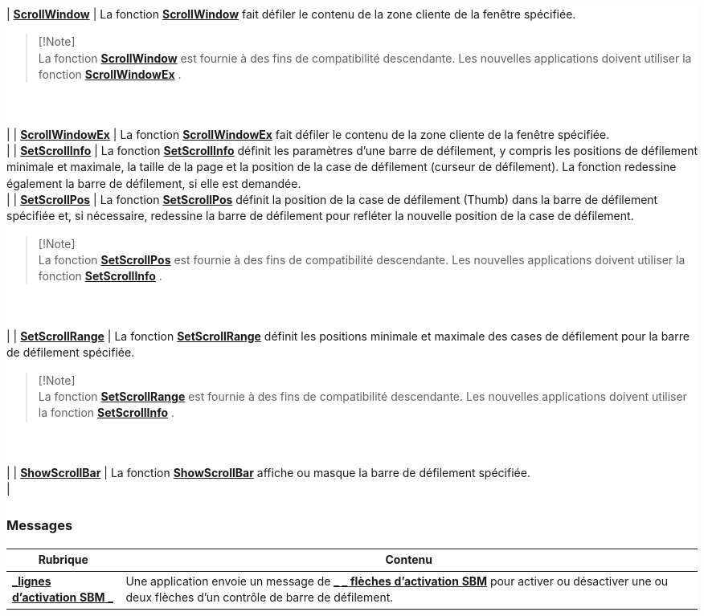 | <a href="/windows/desktop/api/Winuser/nf-winuser-scrollwindow"><strong>ScrollWindow</strong></a> | La fonction <a href="/windows/desktop/api/Winuser/nf-winuser-scrollwindow"><strong>ScrollWindow</strong></a> fait défiler le contenu de la zone cliente de la fenêtre spécifiée.<blockquote>[!Note]<br />La fonction <a href="/windows/desktop/api/Winuser/nf-winuser-scrollwindow"><strong>ScrollWindow</strong></a> est fournie à des fins de compatibilité descendante. Les nouvelles applications doivent utiliser la fonction <a href="/windows/desktop/api/Winuser/nf-winuser-scrollwindowex"><strong>ScrollWindowEx</strong></a> .</blockquote><br /><br /> | 
| <a href="/windows/desktop/api/Winuser/nf-winuser-scrollwindowex"><strong>ScrollWindowEx</strong></a> | La fonction <a href="/windows/desktop/api/Winuser/nf-winuser-scrollwindowex"><strong>ScrollWindowEx</strong></a> fait défiler le contenu de la zone cliente de la fenêtre spécifiée. <br /> | 
| <a href="/windows/desktop/api/Winuser/nf-winuser-setscrollinfo"><strong>SetScrollInfo</strong></a> | La fonction <a href="/windows/desktop/api/Winuser/nf-winuser-setscrollinfo"><strong>SetScrollInfo</strong></a> définit les paramètres d’une barre de défilement, y compris les positions de défilement minimale et maximale, la taille de la page et la position de la case de défilement (curseur de défilement). La fonction redessine également la barre de défilement, si elle est demandée.<br /> | 
| <a href="/windows/desktop/api/Winuser/nf-winuser-setscrollpos"><strong>SetScrollPos</strong></a> | La fonction <a href="/windows/desktop/api/Winuser/nf-winuser-setscrollpos"><strong>SetScrollPos</strong></a> définit la position de la case de défilement (Thumb) dans la barre de défilement spécifiée et, si nécessaire, redessine la barre de défilement pour refléter la nouvelle position de la case de défilement.<blockquote>[!Note]<br />La fonction <a href="/windows/desktop/api/Winuser/nf-winuser-setscrollpos"><strong>SetScrollPos</strong></a> est fournie à des fins de compatibilité descendante. Les nouvelles applications doivent utiliser la fonction <a href="/windows/desktop/api/Winuser/nf-winuser-setscrollinfo"><strong>SetScrollInfo</strong></a> .</blockquote><br /><br /> | 
| <a href="/windows/desktop/api/Winuser/nf-winuser-setscrollrange"><strong>SetScrollRange</strong></a> | La fonction <a href="/windows/desktop/api/Winuser/nf-winuser-setscrollrange"><strong>SetScrollRange</strong></a> définit les positions minimale et maximale des cases de défilement pour la barre de défilement spécifiée.<blockquote>[!Note]<br />La fonction <a href="/windows/desktop/api/Winuser/nf-winuser-setscrollrange"><strong>SetScrollRange</strong></a> est fournie à des fins de compatibilité descendante. Les nouvelles applications doivent utiliser la fonction <a href="/windows/desktop/api/Winuser/nf-winuser-setscrollinfo"><strong>SetScrollInfo</strong></a> .</blockquote><br /><br /> | 
| <a href="/windows/desktop/api/Winuser/nf-winuser-showscrollbar"><strong>ShowScrollBar</strong></a> | La fonction <a href="/windows/desktop/api/Winuser/nf-winuser-showscrollbar"><strong>ShowScrollBar</strong></a> affiche ou masque la barre de défilement spécifiée. <br /> | 




 

### <a name="messages"></a>Messages



| Rubrique                                                 | Contenu                                                                                                                                                                                                                                                                                                                                                                                                                                                                                                                                                                                                                                                                                                                                               |
|-------------------------------------------------------|--------------------------------------------------------------------------------------------------------------------------------------------------------------------------------------------------------------------------------------------------------------------------------------------------------------------------------------------------------------------------------------------------------------------------------------------------------------------------------------------------------------------------------------------------------------------------------------------------------------------------------------------------------------------------------------------------------------------------------------------------------|
| [**\_lignes d’activation SBM \_**](sbm-enable-arrows.md)      | Une application envoie un message de [**\_ \_ flèches d’activation SBM**](sbm-enable-arrows.md) pour activer ou désactiver une ou deux flèches d’un contrôle de barre de défilement.<br/>                                                                                                                                                                                                                                                                                                                                                                                                                                                                                                                                                                                          |